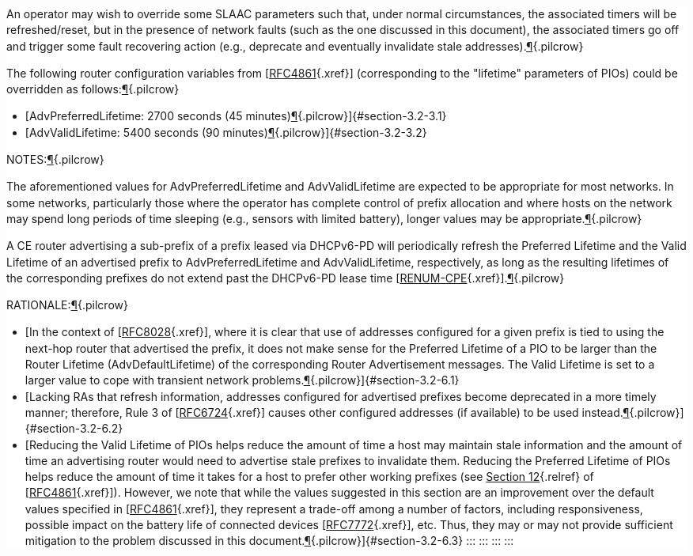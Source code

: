 An operator may wish to override some SLAAC parameters such that, under
normal circumstances, the associated timers will be refreshed/reset, but
in the presence of network faults (such as the one discussed in this
document), the associated timers go off and trigger some fault
recovering action (e.g., deprecate and eventually invalidate stale
addresses).[¶](#section-3.2-1){.pilcrow}

The following router configuration variables from
\[[RFC4861](#RFC4861){.xref}\] (corresponding to the \"lifetime\"
parameters of PIOs) could be overridden as
follows:[¶](#section-3.2-2){.pilcrow}

-   [AdvPreferredLifetime: 2700 seconds (45
    minutes)[¶](#section-3.2-3.1){.pilcrow}]{#section-3.2-3.1}
-   [AdvValidLifetime: 5400 seconds (90
    minutes)[¶](#section-3.2-3.2){.pilcrow}]{#section-3.2-3.2}

NOTES:[¶](#section-3.2-4.1){.pilcrow}

The aforementioned values for AdvPreferredLifetime and AdvValidLifetime
are expected to be appropriate for most networks. In some networks,
particularly those where the operator has complete control of prefix
allocation and where hosts on the network may spend long periods of time
sleeping (e.g., sensors with limited battery), longer values may be
appropriate.[¶](#section-3.2-4.2){.pilcrow}

A CE router advertising a sub-prefix of a prefix leased via DHCPv6-PD
will periodically refresh the Preferred Lifetime and the Valid Lifetime
of an advertised prefix to AdvPreferredLifetime and AdvValidLifetime,
respectively, as long as the resulting lifetimes of the corresponding
prefixes do not extend past the DHCPv6-PD lease time
\[[RENUM-CPE](#I-D.ietf-v6ops-cpe-slaac-renum){.xref}\].[¶](#section-3.2-4.3){.pilcrow}

RATIONALE:[¶](#section-3.2-5){.pilcrow}

-   [In the context of \[[RFC8028](#RFC8028){.xref}\], where it is clear
    that use of addresses configured for a given prefix is tied to using
    the next-hop router that advertised the prefix, it does not make
    sense for the Preferred Lifetime of a PIO to be larger than the
    Router Lifetime (AdvDefaultLifetime) of the corresponding Router
    Advertisement messages. The Valid Lifetime is set to a larger value
    to cope with transient network
    problems.[¶](#section-3.2-6.1){.pilcrow}]{#section-3.2-6.1}
-   [Lacking RAs that refresh information, addresses configured for
    advertised prefixes become deprecated in a more timely manner;
    therefore, Rule 3 of \[[RFC6724](#RFC6724){.xref}\] causes other
    configured addresses (if available) to be used
    instead.[¶](#section-3.2-6.2){.pilcrow}]{#section-3.2-6.2}
-   [Reducing the Valid Lifetime of PIOs helps reduce the amount of time
    a host may maintain stale information and the amount of time an
    advertising router would need to advertise stale prefixes to
    invalidate them. Reducing the Preferred Lifetime of PIOs helps
    reduce the amount of time it takes for a host to prefer other
    working prefixes (see [Section
    12](https://www.rfc-editor.org/rfc/rfc4861#section-12){.relref} of
    \[[RFC4861](#RFC4861){.xref}\]). However, we note that while the
    values suggested in this section are an improvement over the default
    values specified in \[[RFC4861](#RFC4861){.xref}\], they represent a
    trade-off among a number of factors, including responsiveness,
    possible impact on the battery life of connected devices
    \[[RFC7772](#RFC7772){.xref}\], etc. Thus, they may or may not
    provide sufficient mitigation to the problem discussed in this
    document.[¶](#section-3.2-6.3){.pilcrow}]{#section-3.2-6.3}
:::
:::
:::
:::